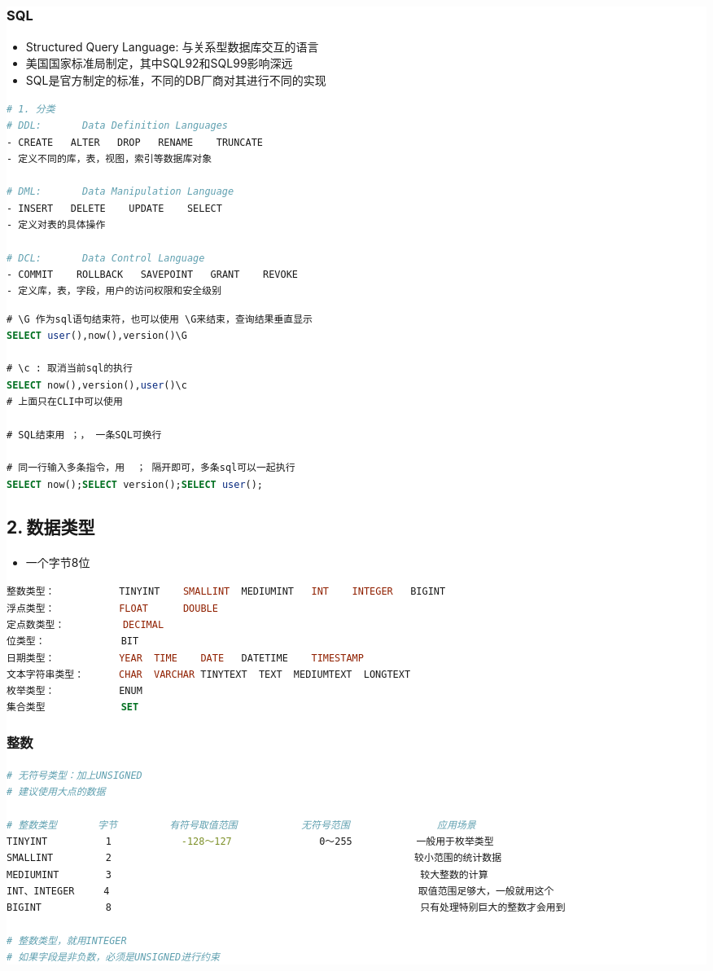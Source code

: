 ### SQL

- Structured Query Language: 与关系型数据库交互的语言
- 美国国家标准局制定，其中SQL92和SQL99影响深远
- SQL是官方制定的标准，不同的DB厂商对其进行不同的实现

```bash
# 1. 分类
# DDL:       Data Definition Languages
- CREATE   ALTER   DROP   RENAME    TRUNCATE
- 定义不同的库，表，视图，索引等数据库对象

# DML:       Data Manipulation Language
- INSERT   DELETE    UPDATE    SELECT
- 定义对表的具体操作

# DCL:       Data Control Language
- COMMIT    ROLLBACK   SAVEPOINT   GRANT    REVOKE     
- 定义库，表，字段，用户的访问权限和安全级别
```

```sql
# \G 作为sql语句结束符，也可以使用 \G来结束，查询结果垂直显示
SELECT user(),now(),version()\G

# \c : 取消当前sql的执行
SELECT now(),version(),user()\c
# 上面只在CLI中可以使用

# SQL结束用 ；， 一条SQL可换行

# 同一行输入多条指令，用  ； 隔开即可，多条sql可以一起执行
SELECT now();SELECT version();SELECT user();
```

## 2. 数据类型

- 一个字节8位

```sql
整数类型：           TINYINT    SMALLINT  MEDIUMINT   INT    INTEGER   BIGINT
浮点类型：           FLOAT      DOUBLE
定点数类型：          DECIMAL
位类型：             BIT
日期类型：           YEAR  TIME    DATE   DATETIME    TIMESTAMP
文本字符串类型：      CHAR  VARCHAR TINYTEXT  TEXT  MEDIUMTEXT  LONGTEXT
枚举类型：           ENUM
集合类型             SET
```

### 整数

```bash
# 无符号类型：加上UNSIGNED
# 建议使用大点的数据

# 整数类型       字节         有符号取值范围           无符号范围               应用场景
TINYINT          1            -128～127               0～255           一般用于枚举类型
SMALLINT         2                                                    较小范围的统计数据
MEDIUMINT        3                                                     较大整数的计算
INT、INTEGER     4                                                     取值范围足够大，一般就用这个
BIGINT           8                                                     只有处理特别巨大的整数才会用到

# 整数类型，就用INTEGER
# 如果字段是非负数，必须是UNSIGNED进行约束
```
